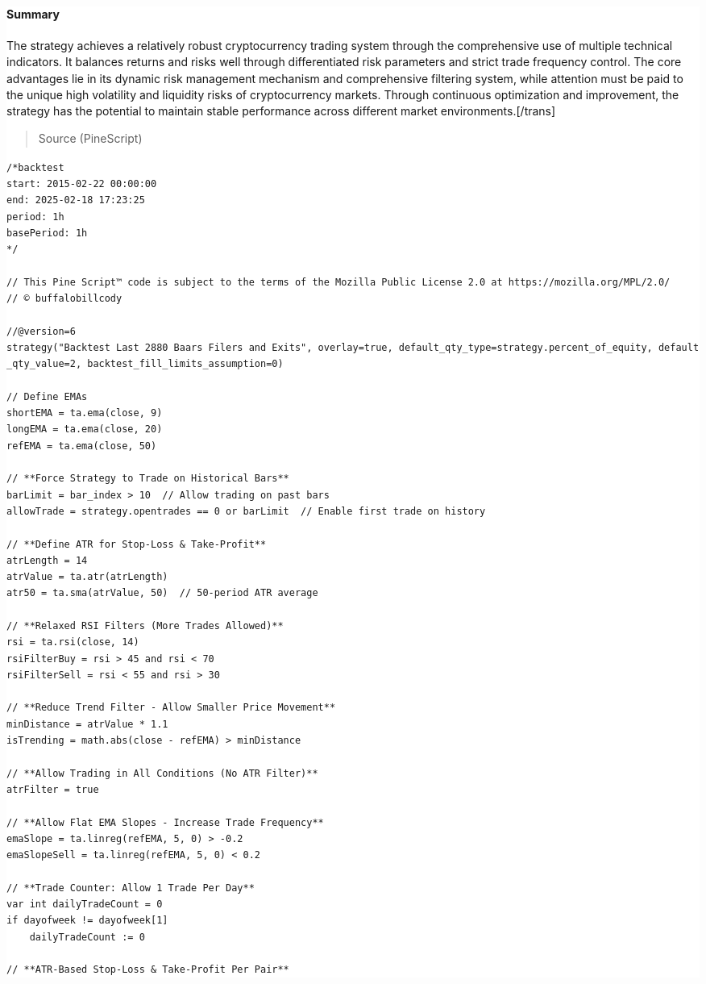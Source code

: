 #### Summary
The strategy achieves a relatively robust cryptocurrency trading system through the comprehensive use of multiple technical indicators. It balances returns and risks well through differentiated risk parameters and strict trade frequency control. The core advantages lie in its dynamic risk management mechanism and comprehensive filtering system, while attention must be paid to the unique high volatility and liquidity risks of cryptocurrency markets. Through continuous optimization and improvement, the strategy has the potential to maintain stable performance across different market environments.[/trans]



> Source (PineScript)

``` pinescript
/*backtest
start: 2015-02-22 00:00:00
end: 2025-02-18 17:23:25
period: 1h
basePeriod: 1h
*/

// This Pine Script™ code is subject to the terms of the Mozilla Public License 2.0 at https://mozilla.org/MPL/2.0/
// © buffalobillcody

//@version=6
strategy("Backtest Last 2880 Baars Filers and Exits", overlay=true, default_qty_type=strategy.percent_of_equity, default_qty_value=2, backtest_fill_limits_assumption=0)

// Define EMAs
shortEMA = ta.ema(close, 9)
longEMA = ta.ema(close, 20)
refEMA = ta.ema(close, 50)

// **Force Strategy to Trade on Historical Bars**
barLimit = bar_index > 10  // Allow trading on past bars
allowTrade = strategy.opentrades == 0 or barLimit  // Enable first trade on history

// **Define ATR for Stop-Loss & Take-Profit**
atrLength = 14
atrValue = ta.atr(atrLength)
atr50 = ta.sma(atrValue, 50)  // 50-period ATR average

// **Relaxed RSI Filters (More Trades Allowed)**
rsi = ta.rsi(close, 14)
rsiFilterBuy = rsi > 45 and rsi < 70  
rsiFilterSell = rsi < 55 and rsi > 30  

// **Reduce Trend Filter - Allow Smaller Price Movement**
minDistance = atrValue * 1.1  
isTrending = math.abs(close - refEMA) > minDistance  

// **Allow Trading in All Conditions (No ATR Filter)**
atrFilter = true  

// **Allow Flat EMA Slopes - Increase Trade Frequency**
emaSlope = ta.linreg(refEMA, 5, 0) > -0.2  
emaSlopeSell = ta.linreg(refEMA, 5, 0) < 0.2  

// **Trade Counter: Allow 1 Trade Per Day**
var int dailyTradeCount = 0
if dayofweek != dayofweek[1]  
    dailyTradeCount := 0  

// **ATR-Based Stop-Loss & Take-Profit Per Pair**
```
